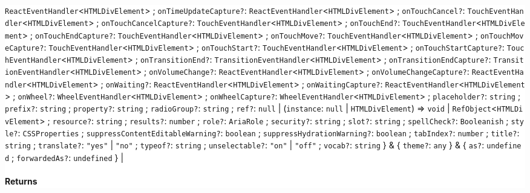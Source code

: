 `ReactEventHandler`<`HTMLDivElement`\> ; `onTimeUpdateCapture?`: `ReactEventHandler`<`HTMLDivElement`\> ; `onTouchCancel?`: `TouchEventHandler`<`HTMLDivElement`\> ; `onTouchCancelCapture?`: `TouchEventHandler`<`HTMLDivElement`\> ; `onTouchEnd?`: `TouchEventHandler`<`HTMLDivElement`\> ; `onTouchEndCapture?`: `TouchEventHandler`<`HTMLDivElement`\> ; `onTouchMove?`: `TouchEventHandler`<`HTMLDivElement`\> ; `onTouchMoveCapture?`: `TouchEventHandler`<`HTMLDivElement`\> ; `onTouchStart?`: `TouchEventHandler`<`HTMLDivElement`\> ; `onTouchStartCapture?`: `TouchEventHandler`<`HTMLDivElement`\> ; `onTransitionEnd?`: `TransitionEventHandler`<`HTMLDivElement`\> ; `onTransitionEndCapture?`: `TransitionEventHandler`<`HTMLDivElement`\> ; `onVolumeChange?`: `ReactEventHandler`<`HTMLDivElement`\> ; `onVolumeChangeCapture?`: `ReactEventHandler`<`HTMLDivElement`\> ; `onWaiting?`: `ReactEventHandler`<`HTMLDivElement`\> ; `onWaitingCapture?`: `ReactEventHandler`<`HTMLDivElement`\> ; `onWheel?`: `WheelEventHandler`<`HTMLDivElement`\> ; `onWheelCapture?`: `WheelEventHandler`<`HTMLDivElement`\> ; `placeholder?`: `string` ; `prefix?`: `string` ; `property?`: `string` ; `radioGroup?`: `string` ; `ref?`: ``null`` \| (`instance`: ``null`` \| `HTMLDivElement`) => `void` \| `RefObject`<`HTMLDivElement`\> ; `resource?`: `string` ; `results?`: `number` ; `role?`: `AriaRole` ; `security?`: `string` ; `slot?`: `string` ; `spellCheck?`: `Booleanish` ; `style?`: `CSSProperties` ; `suppressContentEditableWarning?`: `boolean` ; `suppressHydrationWarning?`: `boolean` ; `tabIndex?`: `number` ; `title?`: `string` ; `translate?`: ``"yes"`` \| ``"no"`` ; `typeof?`: `string` ; `unselectable?`: ``"on"`` \| ``"off"`` ; `vocab?`: `string`  } & { `theme?`: `any`  } & { `as?`: `undefined` ; `forwardedAs?`: `undefined`  } |

#### Returns
